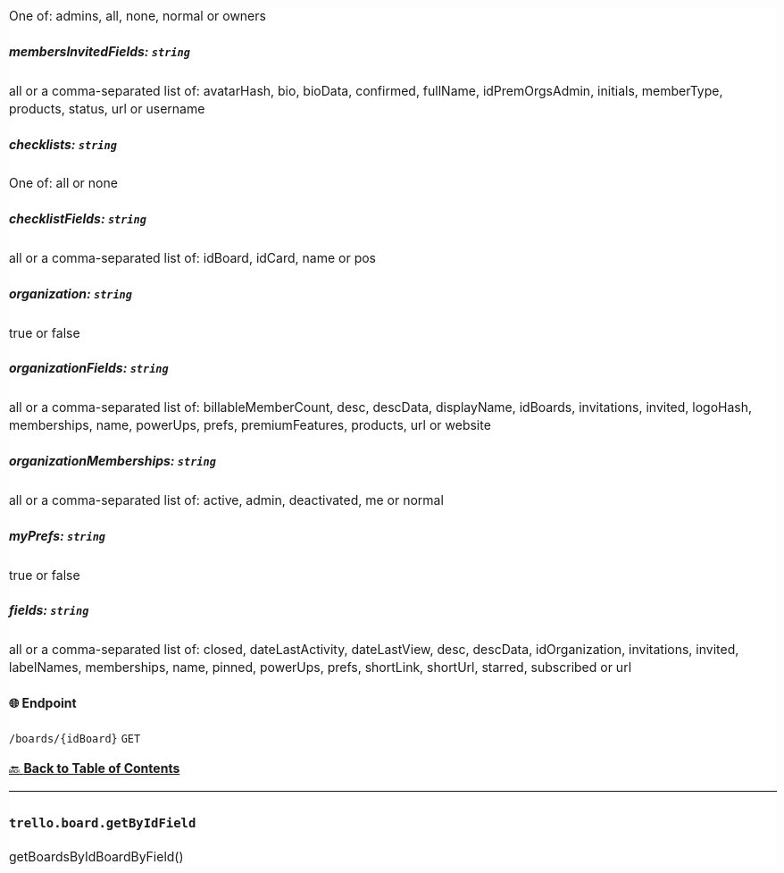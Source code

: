 One of: admins, all, none, normal or owners

##### membersInvitedFields: `string`<a id="membersinvitedfields-string"></a>

all or a comma-separated list of: avatarHash, bio, bioData, confirmed, fullName, idPremOrgsAdmin, initials, memberType, products, status, url or username

##### checklists: `string`<a id="checklists-string"></a>

One of: all or none

##### checklistFields: `string`<a id="checklistfields-string"></a>

all or a comma-separated list of: idBoard, idCard, name or pos

##### organization: `string`<a id="organization-string"></a>

 true or false

##### organizationFields: `string`<a id="organizationfields-string"></a>

all or a comma-separated list of: billableMemberCount, desc, descData, displayName, idBoards, invitations, invited, logoHash, memberships, name, powerUps, prefs, premiumFeatures, products, url or website

##### organizationMemberships: `string`<a id="organizationmemberships-string"></a>

all or a comma-separated list of: active, admin, deactivated, me or normal

##### myPrefs: `string`<a id="myprefs-string"></a>

 true or false

##### fields: `string`<a id="fields-string"></a>

all or a comma-separated list of: closed, dateLastActivity, dateLastView, desc, descData, idOrganization, invitations, invited, labelNames, memberships, name, pinned, powerUps, prefs, shortLink, shortUrl, starred, subscribed or url

#### 🌐 Endpoint<a id="🌐-endpoint"></a>

`/boards/{idBoard}` `GET`

[🔙 **Back to Table of Contents**](#table-of-contents)

---


### `trello.board.getByIdField`<a id="trelloboardgetbyidfield"></a>

getBoardsByIdBoardByField()
